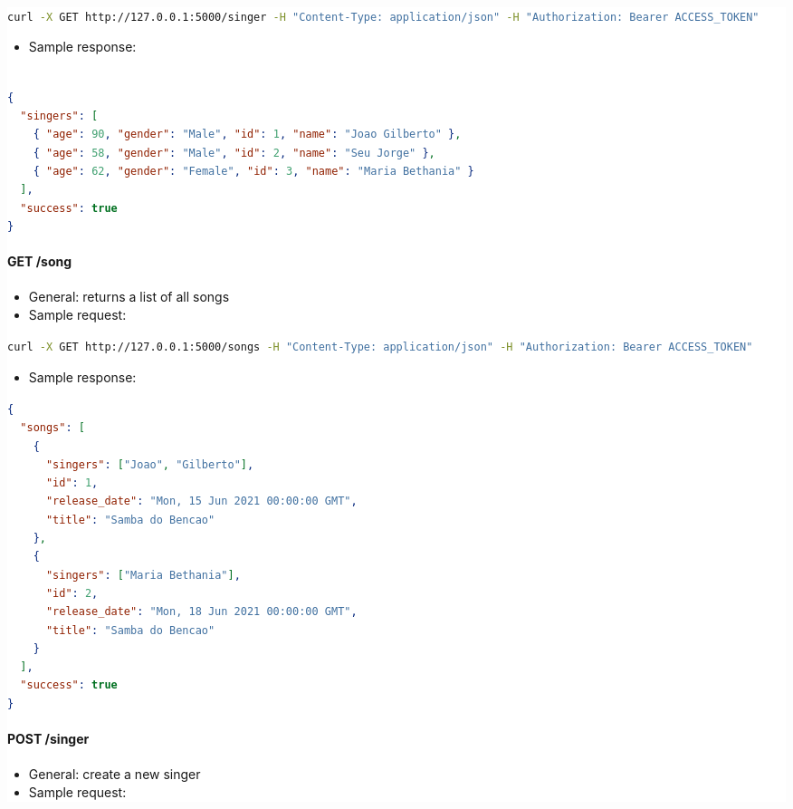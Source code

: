 ```bash
curl -X GET http://127.0.0.1:5000/singer -H "Content-Type: application/json" -H "Authorization: Bearer ACCESS_TOKEN"
```

- Sample response:

```json

{
  "singers": [
    { "age": 90, "gender": "Male", "id": 1, "name": "Joao Gilberto" },
    { "age": 58, "gender": "Male", "id": 2, "name": "Seu Jorge" },
    { "age": 62, "gender": "Female", "id": 3, "name": "Maria Bethania" }
  ],
  "success": true
}
```

#### GET /song

- General: returns a list of all songs
- Sample request:

```bash
curl -X GET http://127.0.0.1:5000/songs -H "Content-Type: application/json" -H "Authorization: Bearer ACCESS_TOKEN"
```

- Sample response:

```json
{
  "songs": [
    {
      "singers": ["Joao", "Gilberto"],
      "id": 1,
      "release_date": "Mon, 15 Jun 2021 00:00:00 GMT",
      "title": "Samba do Bencao"
    },
    {
      "singers": ["Maria Bethania"],
      "id": 2,
      "release_date": "Mon, 18 Jun 2021 00:00:00 GMT",
      "title": "Samba do Bencao"
    }
  ],
  "success": true
}
```

#### POST /singer

- General: create a new singer
- Sample request:
